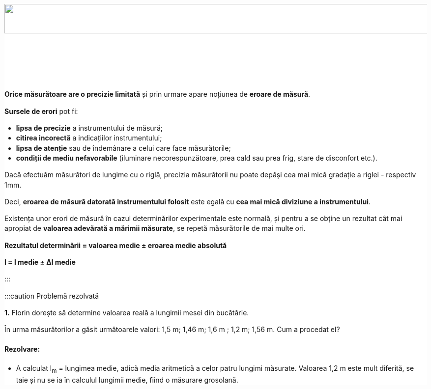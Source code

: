 
<Img className="img-responsive4" src="fizica/clasa6/capitolul2/2_210_0bis2_InstrumenteDeMasuraALungimii.jpg" width="1000" height="60" />



<br></br>
<br></br>





**Orice măsurătoare are o precizie limitată** și prin urmare apare noțiunea de **eroare de măsură**. 




**Sursele de erori** pot fi:
- **lipsa de precizie** a instrumentului de măsură;
- **citirea incorectă** a indicațiilor instrumentului;
- **lipsa de atenție** sau de îndemânare a celui care face măsurătorile;
- **condiții de mediu nefavorabile** (iluminare necorespunzătoare, prea cald sau prea frig, stare de disconfort etc.).

Dacă efectuăm măsurători de lungime cu o riglă, precizia măsurătorii nu poate depăși cea mai mică gradație a riglei - respectiv 1mm. 


Deci, **eroarea de măsură datorată instrumentului folosit** este egală cu **cea mai mică diviziune a instrumentului**.


Existența unor erori de măsură în cazul determinărilor experimentale este normală, și pentru a se obține un rezultat cât mai apropiat de **valoarea adevărată a mărimii măsurate**, se repetă măsurătorile de mai multe ori.




**Rezultatul determinării = valoarea medie ± eroarea medie absolută**

**l = l medie ± Δl medie**









:::


:::caution Problemă rezolvată


**1.** Florin dorește să determine valoarea reală a lungimii mesei din bucătărie. 

În urma măsurătorilor a găsit următoarele valori: 1,5 m; 1,46 m; 1,6 m ; 1,2 m; 1,56 m.  Cum a procedat el?


#### Rezolvare:

- A calculat l<sub>m</sub> = lungimea medie, adică media aritmetică a celor patru lungimi măsurate. Valoarea 1,2 m este mult diferită, se taie și nu se ia în calculul lungimii medie, fiind o măsurare grosolană.
